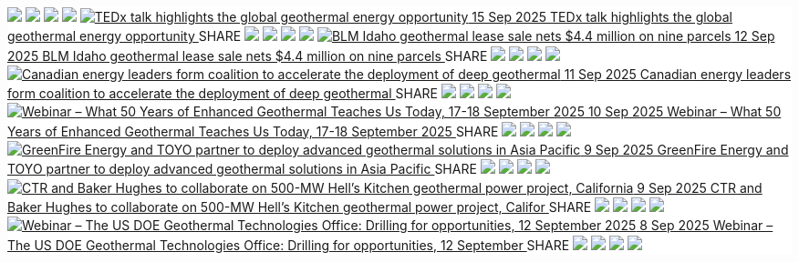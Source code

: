 ![](https://www.thinkgeoenergy.com/blm-to-hold-geothermal-lease-sale-for-oregon-on-10-july-2025/) ![](https://www.thinkgeoenergy.com/blm-to-hold-geothermal-lease-sale-for-oregon-on-10-july-2025/) ![](https://www.thinkgeoenergy.com/blm-to-hold-geothermal-lease-sale-for-oregon-on-10-july-2025/) ![](https://www.thinkgeoenergy.com/blm-to-hold-geothermal-lease-sale-for-oregon-on-10-july-2025/)
[ ![TEDx talk highlights the global geothermal energy opportunity](https://www.thinkgeoenergy.com/wp-content/uploads/2025/09/Rebecca-Pearce-TEDx-400x225.jpg) 15 Sep 2025 TEDx talk highlights the global geothermal energy opportunity ](https://www.thinkgeoenergy.com/tedx-talk-highlights-the-global-geothermal-energy-opportunity/)
SHARE
![](https://www.thinkgeoenergy.com/blm-to-hold-geothermal-lease-sale-for-oregon-on-10-july-2025/) ![](https://www.thinkgeoenergy.com/blm-to-hold-geothermal-lease-sale-for-oregon-on-10-july-2025/) ![](https://www.thinkgeoenergy.com/blm-to-hold-geothermal-lease-sale-for-oregon-on-10-july-2025/) ![](https://www.thinkgeoenergy.com/blm-to-hold-geothermal-lease-sale-for-oregon-on-10-july-2025/)
[ ![BLM Idaho geothermal lease sale nets $4.4 million on nine parcels](https://www.thinkgeoenergy.com/wp-content/uploads/2010/03/RaftRiver_USGeothermal_Idaho-400x300.jpg) 12 Sep 2025 BLM Idaho geothermal lease sale nets $4.4 million on nine parcels ](https://www.thinkgeoenergy.com/blm-idaho-geothermal-lease-sale-nets-4-4-million-on-nine-parcels/)
SHARE
![](https://www.thinkgeoenergy.com/blm-to-hold-geothermal-lease-sale-for-oregon-on-10-july-2025/) ![](https://www.thinkgeoenergy.com/blm-to-hold-geothermal-lease-sale-for-oregon-on-10-july-2025/) ![](https://www.thinkgeoenergy.com/blm-to-hold-geothermal-lease-sale-for-oregon-on-10-july-2025/) ![](https://www.thinkgeoenergy.com/blm-to-hold-geothermal-lease-sale-for-oregon-on-10-july-2025/)
[ ![Canadian energy leaders form coalition to accelerate the deployment of deep geothermal](https://www.thinkgeoenergy.com/wp-content/uploads/2025/09/Canadian-coalition-400x300.png) 11 Sep 2025 Canadian energy leaders form coalition to accelerate the deployment of deep geothermal ](https://www.thinkgeoenergy.com/canadian-energy-leaders-form-coalition-to-accelerate-the-deployment-of-deep-geothermal/)
SHARE
![](https://www.thinkgeoenergy.com/blm-to-hold-geothermal-lease-sale-for-oregon-on-10-july-2025/) ![](https://www.thinkgeoenergy.com/blm-to-hold-geothermal-lease-sale-for-oregon-on-10-july-2025/) ![](https://www.thinkgeoenergy.com/blm-to-hold-geothermal-lease-sale-for-oregon-on-10-july-2025/) ![](https://www.thinkgeoenergy.com/blm-to-hold-geothermal-lease-sale-for-oregon-on-10-july-2025/)
[ ![Webinar – What 50 Years of Enhanced Geothermal Teaches Us Today, 17-18 September 2025](https://www.thinkgeoenergy.com/wp-content/uploads/2020/10/Enogia_unit_SoultzsousForets_France-400x300.jpg) 10 Sep 2025 Webinar – What 50 Years of Enhanced Geothermal Teaches Us Today, 17-18 September 2025 ](https://www.thinkgeoenergy.com/webinar-what-50-years-of-enhanced-geothermal-teaches-us-today-17-18-september-2025/)
SHARE
![](https://www.thinkgeoenergy.com/blm-to-hold-geothermal-lease-sale-for-oregon-on-10-july-2025/) ![](https://www.thinkgeoenergy.com/blm-to-hold-geothermal-lease-sale-for-oregon-on-10-july-2025/) ![](https://www.thinkgeoenergy.com/blm-to-hold-geothermal-lease-sale-for-oregon-on-10-july-2025/) ![](https://www.thinkgeoenergy.com/blm-to-hold-geothermal-lease-sale-for-oregon-on-10-july-2025/)
[ ![GreenFire Energy and TOYO partner to deploy advanced geothermal solutions in Asia Pacific](https://www.thinkgeoenergy.com/wp-content/uploads/2011/06/Hokkaida_geothermalarea_japan-400x300.jpg) 9 Sep 2025 GreenFire Energy and TOYO partner to deploy advanced geothermal solutions in Asia Pacific ](https://www.thinkgeoenergy.com/greenfire-energy-and-toyo-partner-to-deploy-advanced-geothermal-solutions-in-asia-pacific/)
SHARE
![](https://www.thinkgeoenergy.com/blm-to-hold-geothermal-lease-sale-for-oregon-on-10-july-2025/) ![](https://www.thinkgeoenergy.com/blm-to-hold-geothermal-lease-sale-for-oregon-on-10-july-2025/) ![](https://www.thinkgeoenergy.com/blm-to-hold-geothermal-lease-sale-for-oregon-on-10-july-2025/) ![](https://www.thinkgeoenergy.com/blm-to-hold-geothermal-lease-sale-for-oregon-on-10-july-2025/)
[ ![CTR and Baker Hughes to collaborate on 500-MW Hell’s Kitchen geothermal power project, California](https://www.thinkgeoenergy.com/wp-content/uploads/2025/09/CTR_DO-Plant_Steam-Testing-400x266.jpg) 9 Sep 2025 CTR and Baker Hughes to collaborate on 500-MW Hell’s Kitchen geothermal power project, Califor ](https://www.thinkgeoenergy.com/ctr-and-baker-hughes-to-collaborate-on-500-mw-hells-kitchen-geothermal-power-project-california/)
SHARE
![](https://www.thinkgeoenergy.com/blm-to-hold-geothermal-lease-sale-for-oregon-on-10-july-2025/) ![](https://www.thinkgeoenergy.com/blm-to-hold-geothermal-lease-sale-for-oregon-on-10-july-2025/) ![](https://www.thinkgeoenergy.com/blm-to-hold-geothermal-lease-sale-for-oregon-on-10-july-2025/) ![](https://www.thinkgeoenergy.com/blm-to-hold-geothermal-lease-sale-for-oregon-on-10-july-2025/)
[ ![Webinar – The US DOE Geothermal Technologies Office: Drilling for opportunities, 12 September 2025](https://www.thinkgeoenergy.com/wp-content/uploads/2025/09/2025-09-12-DOE-Lauren-2500-x-1758-px-400x281.jpg) 8 Sep 2025 Webinar – The US DOE Geothermal Technologies Office: Drilling for opportunities, 12 September  ](https://www.thinkgeoenergy.com/webinar-the-us-doe-geothermal-technologies-office-drilling-for-opportunities-12-september-2025/)
SHARE
![](https://www.thinkgeoenergy.com/blm-to-hold-geothermal-lease-sale-for-oregon-on-10-july-2025/) ![](https://www.thinkgeoenergy.com/blm-to-hold-geothermal-lease-sale-for-oregon-on-10-july-2025/) ![](https://www.thinkgeoenergy.com/blm-to-hold-geothermal-lease-sale-for-oregon-on-10-july-2025/) ![](https://www.thinkgeoenergy.com/blm-to-hold-geothermal-lease-sale-for-oregon-on-10-july-2025/)